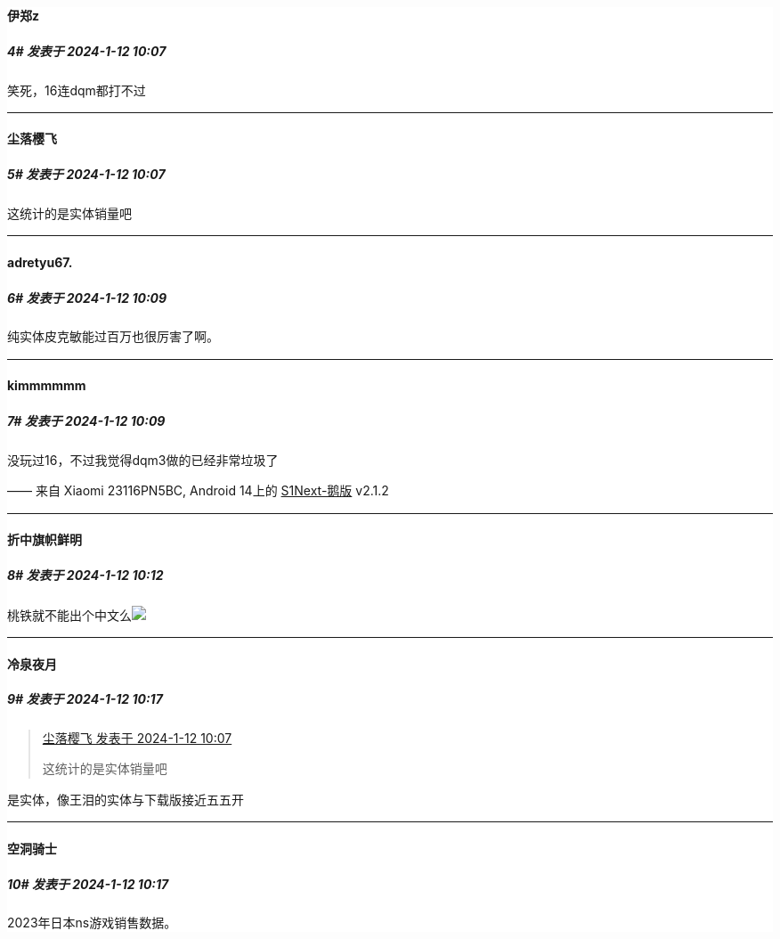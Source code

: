 ####  伊郑z  
##### 4#       发表于 2024-1-12 10:07

笑死，16连dqm都打不过

*****

####  尘落樱飞  
##### 5#       发表于 2024-1-12 10:07

这统计的是实体销量吧

*****

####  adretyu67.  
##### 6#       发表于 2024-1-12 10:09

纯实体皮克敏能过百万也很厉害了啊。

*****

####  kimmmmmm  
##### 7#       发表于 2024-1-12 10:09

没玩过16，不过我觉得dqm3做的已经非常垃圾了

—— 来自 Xiaomi 23116PN5BC, Android 14上的 [S1Next-鹅版](https://github.com/ykrank/S1-Next/releases) v2.1.2

*****

####  折中旗帜鲜明  
##### 8#       发表于 2024-1-12 10:12

桃铁就不能出个中文么<img src="https://static.saraba1st.com/image/smiley/face2017/004.gif" referrerpolicy="no-referrer">

*****

####  冷泉夜月  
##### 9#       发表于 2024-1-12 10:17

<blockquote><a href="httphttps://bbs.saraba1st.com/2b/forum.php?mod=redirect&amp;goto=findpost&amp;pid=63623721&amp;ptid=2167643" target="_blank">尘落樱飞 发表于 2024-1-12 10:07</a>

这统计的是实体销量吧</blockquote>
是实体，像王泪的实体与下载版接近五五开

*****

####  空洞骑士  
##### 10#       发表于 2024-1-12 10:17

2023年日本ns游戏销售数据。
